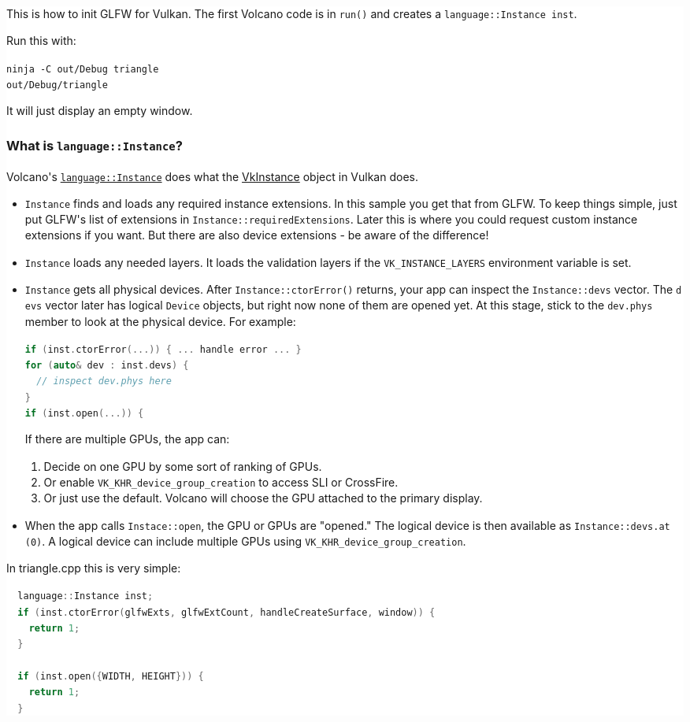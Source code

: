 This is how to init GLFW for Vulkan. The first Volcano code is in `run()`
and creates a `language::Instance inst`.

Run this with:

```
ninja -C out/Debug triangle
out/Debug/triangle
```

It will just display an empty window.

### What is `language::Instance`?

Volcano's
[`language::Instance`](https://github.com/ndsol/volcano/blob/master/src/language/language.h#L570)
does what the
[VkInstance](https://www.khronos.org/registry/vulkan/specs/1.1-extensions/man/html/VkInstance.html)
object in Vulkan does.

* `Instance` finds and loads any required instance extensions. In this sample
  you get that from GLFW. To keep things simple, just put GLFW's list of
  extensions in `Instance::requiredExtensions`. Later this is where you could
  request custom instance extensions if you want. But there are also device
  extensions - be aware of the difference!

* `Instance` loads any needed layers. It loads the validation layers if the
  `VK_INSTANCE_LAYERS` environment variable is set.

* `Instance` gets all physical devices. After `Instance::ctorError()` returns,
  your app can inspect the `Instance::devs` vector. The `devs` vector later
  has logical `Device` objects, but right now none of them are opened yet.
  At this stage, stick to the `dev.phys` member to look at the physical device.
  For example:

  ```C++
  if (inst.ctorError(...)) { ... handle error ... }
  for (auto& dev : inst.devs) {
    // inspect dev.phys here
  }
  if (inst.open(...)) {
  ```

  If there are multiple GPUs, the app can:
  1. Decide on one GPU by some sort of ranking of GPUs.
  2. Or enable `VK_KHR_device_group_creation` to access SLI or CrossFire.
  3. Or just use the default. Volcano will choose the GPU attached to the
     primary display.

* When the app calls `Instace::open`, the GPU or GPUs are "opened."
  The logical device is then available as `Instance::devs.at(0)`. A
  logical device can include multiple GPUs using
  `VK_KHR_device_group_creation`.

In triangle.cpp this is very simple:
```C++
  language::Instance inst;
  if (inst.ctorError(glfwExts, glfwExtCount, handleCreateSurface, window)) {
    return 1;
  }

  if (inst.open({WIDTH, HEIGHT})) {
    return 1;
  }
```
